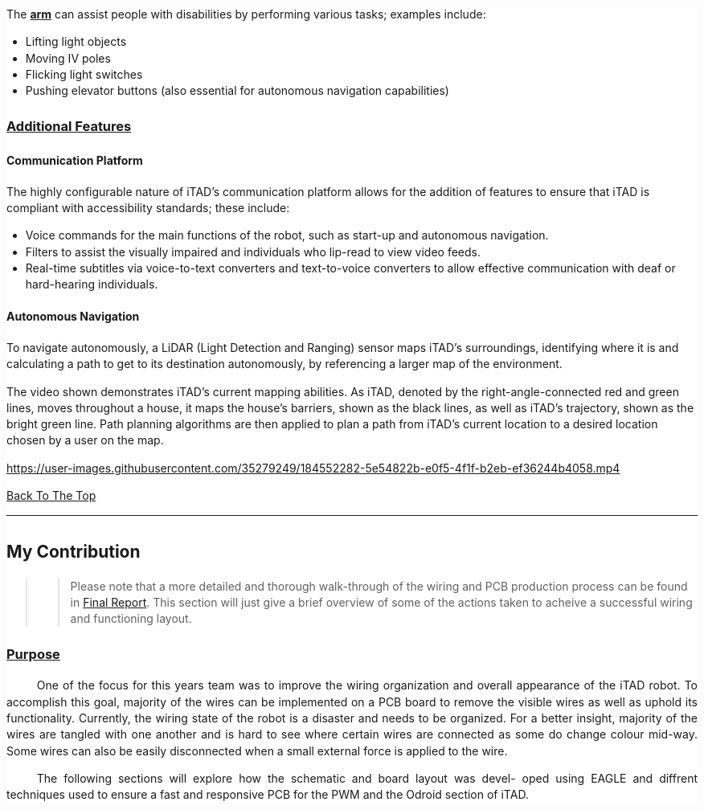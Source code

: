 The <b><u>arm</u></b> can assist people with disabilities by performing various tasks; examples include:

- Lifting light objects
- Moving IV poles
- Flicking light switches
- Pushing elevator buttons (also essential for autonomous navigation capabilities)
</p>

<h3><u>Additional Features</u></h3>
<h4> Communication Platform</h4>
<p style='text-align: justify'>

The highly configurable nature of iTAD’s communication platform allows for the addition of features to ensure that iTAD is compliant with accessibility standards; these include:

- Voice commands for the main functions of the robot, such as start-up and autonomous navigation.
- Filters to assist the visually impaired and individuals who lip-read to view video feeds.
- Real-time subtitles via voice-to-text converters and text-to-voice converters to allow effective communication with deaf or hard-hearing individuals.

<h4> Autonomous Navigation</h4>

To navigate autonomously, a LiDAR (Light Detection and Ranging) sensor maps iTAD’s surroundings, identifying where it is and calculating a path to get to its destination autonomously, by referencing a larger map of the environment.

The video shown demonstrates iTAD’s current mapping abilities. As iTAD, denoted by the right-angle-connected red and green lines, moves throughout a house, it maps the house’s barriers, shown as the black lines, as well as iTAD’s trajectory, shown as the bright green line. Path planning algorithms are then applied to plan a path from iTAD’s current location to a desired location chosen by a user on the map.

</p>

https://user-images.githubusercontent.com/35279249/184552282-5e54822b-e0f5-4f1f-b2eb-ef36244b4058.mp4

[Back To The Top](#project)

---

## My Contribution

> > Please note that a more detailed and thorough walk-through of the wiring and PCB production process can be found in [Final Report](files/FinalReport.pdf). This section will just give a brief overview of some of the actions taken to acheive a successful wiring and functioning layout.

<h3><u>Purpose</u></h3>
<p style='text-align: justify; text-indent: 1cm'>
One of the focus for this years team was to improve the wiring organization and
overall appearance of the iTAD robot. To accomplish this goal, majority of the
wires can be implemented on a PCB board to remove the visible wires as well
as uphold its functionality. Currently, the wiring state of the robot is a disaster
and needs to be organized. For a better insight, majority of the wires are tangled
with one another and is hard to see where certain wires are connected as some
do change colour mid-way. Some wires can also be easily disconnected when a
small external force is applied to the wire.
</p>
<p style='text-align: justify; text-indent: 1cm'>
The following sections will explore how the schematic and board layout was devel-
oped using EAGLE and diffrent techniques used to ensure a fast and responsive
PCB for the PWM and the Odroid section of iTAD.
</p>
